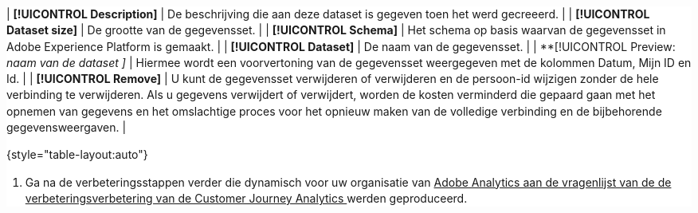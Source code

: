    | **[!UICONTROL Description]** | De beschrijving die aan deze dataset is gegeven toen het werd gecreeerd. |
   | **[!UICONTROL Dataset size]** | De grootte van de gegevensset. |
   | **[!UICONTROL Schema]** | Het schema op basis waarvan de gegevensset in Adobe Experience Platform is gemaakt. |
   | **[!UICONTROL Dataset]** | De naam van de gegevensset. |
   | **[!UICONTROL Preview: *naam van de dataset *]** | Hiermee wordt een voorvertoning van de gegevensset weergegeven met de kolommen Datum, Mijn ID en Id. |
   | **[!UICONTROL Remove]** | U kunt de gegevensset verwijderen of verwijderen en de persoon-id wijzigen zonder de hele verbinding te verwijderen. Als u gegevens verwijdert of verwijdert, worden de kosten verminderd die gepaard gaan met het opnemen van gegevens en het omslachtige proces voor het opnieuw maken van de volledige verbinding en de bijbehorende gegevensweergaven. |

   {style="table-layout:auto"}

1. Ga na de verbeteringsstappen verder die dynamisch voor uw organisatie van [ Adobe Analytics aan de vragenlijst van de de verbeteringsverbetering van de Customer Journey Analytics ](https://gigazelle.github.io/cja-ttv/) werden geproduceerd.

